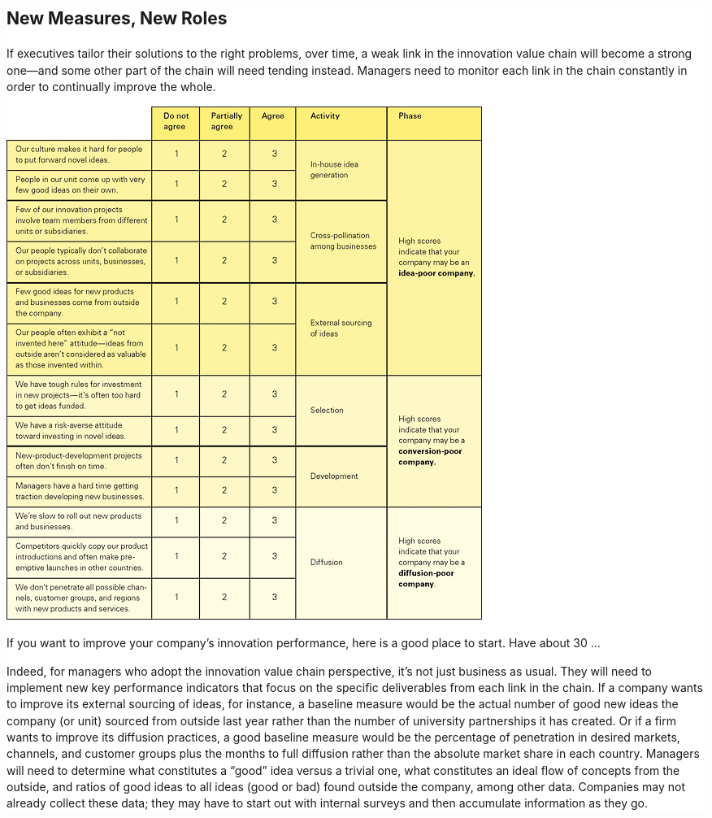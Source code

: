 ## New Measures, New Roles

If executives tailor their solutions to the right problems, over time, a weak link in the innovation value chain will become a strong one—and some other part of the chain will need tending instead. Managers need to monitor each link in the chain constantly in order to continually improve the whole.

![The%20Innovation%20Value%20Chain%20a7989f15ea9841c090e9d4e5350cc14b/R0706J_C.gif](The%20Innovation%20Value%20Chain%20a7989f15ea9841c090e9d4e5350cc14b/R0706J_C.gif)

If you want to improve your company’s innovation performance, here is a good place to start. Have about 30 ...

Indeed, for managers who adopt the innovation value chain perspective, it’s not just business as usual. They will need to implement new key performance indicators that focus on the specific deliverables from each link in the chain. If a company wants to improve its external sourcing of ideas, for instance, a baseline measure would be the actual number of good new ideas the company (or unit) sourced from outside last year rather than the number of university partnerships it has created. Or if a firm wants to improve its diffusion practices, a good baseline measure would be the percentage of penetration in desired markets, channels, and customer groups plus the months to full diffusion rather than the absolute market share in each country. Managers will need to determine what constitutes a “good” idea versus a trivial one, what constitutes an ideal flow of concepts from the outside, and ratios of good ideas to all ideas (good or bad) found outside the company, among other data. Companies may not already collect these data; they may have to start out with internal surveys and then accumulate information as they go.

